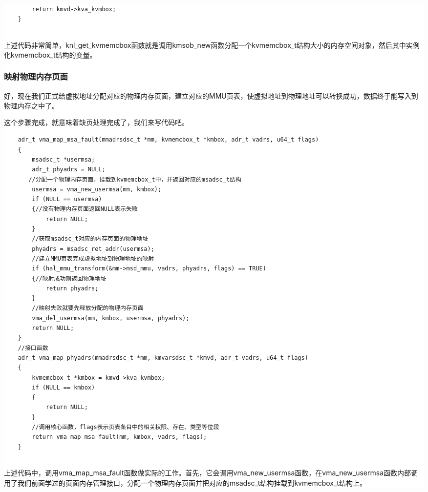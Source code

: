 ```
        return kmvd->kva_kvmbox;
    }
    

```

上述代码非常简单，knl\_get\_kvmemcbox函数就是调用kmsob\_new函数分配一个kvmemcbox\_t结构大小的内存空间对象，然后其中实例化kvmemcbox\_t结构的变量。

### 映射物理内存页面

好，现在我们正式给虚拟地址分配对应的物理内存页面，建立对应的MMU页表，使虚拟地址到物理地址可以转换成功，数据终于能写入到物理内存之中了。

这个步骤完成，就意味着缺页处理完成了，我们来写代码吧。

```
    adr_t vma_map_msa_fault(mmadrsdsc_t *mm, kvmemcbox_t *kmbox, adr_t vadrs, u64_t flags)
    {
        msadsc_t *usermsa;
        adr_t phyadrs = NULL;
       //分配一个物理内存页面，挂载到kvmemcbox_t中，并返回对应的msadsc_t结构
        usermsa = vma_new_usermsa(mm, kmbox);
        if (NULL == usermsa)
        {//没有物理内存页面返回NULL表示失败
            return NULL;
        }
        //获取msadsc_t对应的内存页面的物理地址
        phyadrs = msadsc_ret_addr(usermsa);
        //建立MMU页表完成虚拟地址到物理地址的映射
        if (hal_mmu_transform(&mm->msd_mmu, vadrs, phyadrs, flags) == TRUE)
        {//映射成功则返回物理地址
            return phyadrs;
        }
        //映射失败就要先释放分配的物理内存页面
        vma_del_usermsa(mm, kmbox, usermsa, phyadrs);
        return NULL;
    }
    //接口函数
    adr_t vma_map_phyadrs(mmadrsdsc_t *mm, kmvarsdsc_t *kmvd, adr_t vadrs, u64_t flags)
    {
        kvmemcbox_t *kmbox = kmvd->kva_kvmbox;
        if (NULL == kmbox)
        {
            return NULL;
        }
        //调用核心函数，flags表示页表条目中的相关权限、存在、类型等位段
        return vma_map_msa_fault(mm, kmbox, vadrs, flags);
    }
    

```

上述代码中，调用vma\_map\_msa\_fault函数做实际的工作。首先，它会调用vma\_new\_usermsa函数，在vma\_new\_usermsa函数内部调用了我们前面学过的页面内存管理接口，分配一个物理内存页面并把对应的msadsc\_t结构挂载到kvmemcbox\_t结构上。
